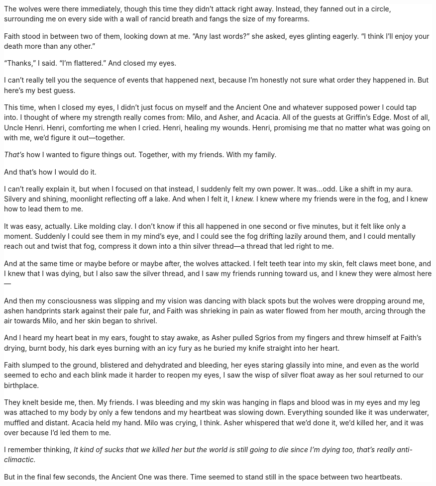 The wolves were there immediately, though this time they didn’t attack right away. Instead, they fanned out in a circle, surrounding me on every side with a wall of rancid breath and fangs the size of my forearms.

Faith stood in between two of them, looking down at me. “Any last words?” she asked, eyes glinting eagerly. “I think I’ll enjoy your death more than any other.”

“Thanks,” I said. “I’m flattered.” And closed my eyes.

I can’t really tell you the sequence of events that happened next, because I’m honestly not sure what order they happened in. But here’s my best guess.

This time, when I closed my eyes, I didn’t just focus on myself and the Ancient One and whatever supposed power I could tap into. I thought of where my strength really comes from: Milo, and Asher, and Acacia. All of the guests at Griffin’s Edge. Most of all, Uncle Henri. Henri, comforting me when I cried. Henri, healing my wounds. Henri, promising me that no matter what was going on with me, we’d figure it out—together.

*That’s* how I wanted to figure things out. Together, with my friends. With my family.

And that’s how I would do it.

I can’t really explain it, but when I focused on that instead, I suddenly felt my own power. It was…odd. Like a shift in my aura. Silvery and shining, moonlight reflecting off a lake. And when I felt it, I *knew.* I knew where my friends were in the fog, and I knew how to lead them to me.

It was easy, actually. Like molding clay. I don’t know if this all happened in one second or five minutes, but it felt like only a moment. Suddenly I could see them in my mind’s eye, and I could see the fog drifting lazily around them, and I could mentally reach out and twist that fog, compress it down into a thin silver thread—a thread that led right to me.

And at the same time or maybe before or maybe after, the wolves attacked. I felt teeth tear into my skin, felt claws meet bone, and I knew that I was dying, but I also saw the silver thread, and I saw my friends running toward us, and I knew they were almost here—

And then my consciousness was slipping and my vision was dancing with black spots but the wolves were dropping around me, ashen handprints stark against their pale fur, and Faith was shrieking in pain as water flowed from her mouth, arcing through the air towards Milo, and her skin began to shrivel.

And I heard my heart beat in my ears, fought to stay awake, as Asher pulled Sgrios from my fingers and threw himself at Faith’s drying, burnt body, his dark eyes burning with an icy fury as he buried my knife straight into her heart.

Faith slumped to the ground, blistered and dehydrated and bleeding, her eyes staring glassily into mine, and even as the world seemed to echo and each blink made it harder to reopen my eyes, I saw the wisp of silver float away as her soul returned to our birthplace.

They knelt beside me, then. My friends. I was bleeding and my skin was hanging in flaps and blood was in my eyes and my leg was attached to my body by only a few tendons and my heartbeat was slowing down. Everything sounded like it was underwater, muffled and distant. Acacia held my hand. Milo was crying, I think. Asher whispered that we’d done it, we’d killed her, and it was over because I’d led them to me.

I remember thinking, *It kind of sucks that we killed her but the world is still going to die since I’m dying too, that’s really anti-climactic.*

But in the final few seconds, the Ancient One was there. Time seemed to stand still in the space between two heartbeats.
